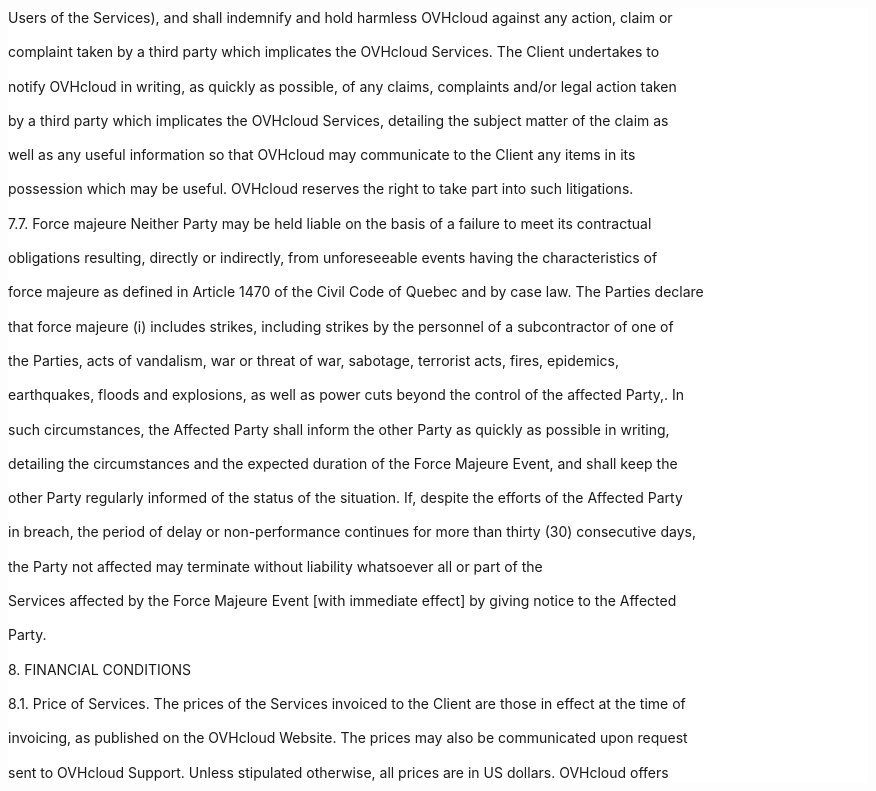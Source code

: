 Users of the Services), and shall indemnify and hold harmless OVHcloud against any action, claim or

complaint taken by a third party which implicates the OVHcloud Services. The Client undertakes to

notify OVHcloud in writing, as quickly as possible, of any claims, complaints and/or legal action taken

by a third party which implicates the OVHcloud Services, detailing the subject matter of the claim as

well as any useful information so that OVHcloud may communicate to the Client any items in its

possession which may be useful. OVHcloud reserves the right to take part into such litigations.



7.7. Force majeure Neither Party may be held liable on the basis of a failure to meet its contractual

obligations resulting, directly or indirectly, from unforeseeable events having the characteristics of

force majeure as defined in Article 1470 of the Civil Code of Quebec and by case law. The Parties declare

that force majeure (i) includes strikes, including strikes by the personnel of a subcontractor of one of

the Parties, acts of vandalism, war or threat of war, sabotage, terrorist acts, fires, epidemics,

earthquakes, floods and explosions, as well as power cuts beyond the control of the affected Party,. In

such circumstances, the Affected Party shall inform the other Party as quickly as possible in writing,

detailing the circumstances and the expected duration of the Force Majeure Event, and shall keep the

other Party regularly informed of the status of the situation. If, despite the efforts of the Affected Party

in breach, the period of delay or non-performance continues for more than thirty (30) consecutive days,

the Party not affected may terminate without liability whatsoever all or part of the

Services affected by the Force Majeure Event [with immediate effect] by giving notice to the Affected

Party.



8\. FINANCIAL CONDITIONS



8.1. Price of Services. The prices of the Services invoiced to the Client are those in effect at the time of

invoicing, as published on the OVHcloud Website. The prices may also be communicated upon request

sent to OVHcloud Support. Unless stipulated otherwise, all prices are in US dollars. OVHcloud offers
